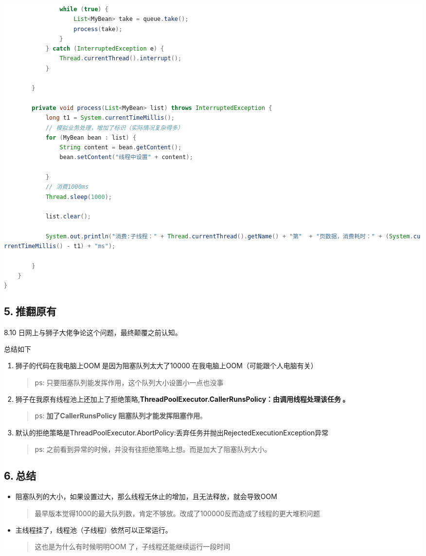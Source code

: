 ```java
                while (true) {
                    List<MyBean> take = queue.take();
                    process(take);
                }
            } catch (InterruptedException e) {
                Thread.currentThread().interrupt();
            }

        }

        private void process(List<MyBean> list) throws InterruptedException {
            long t1 = System.currentTimeMillis();
            // 模拟业务处理，增加了标识（实际情况复杂得多）
            for (MyBean bean : list) {
                String content = bean.getContent();
                bean.setContent("线程中设置" + content);

            }
            // 消费1000ms
            Thread.sleep(1000);

            list.clear();

            System.out.println("消费:子线程：" + Thread.currentThread().getName() + "第"  + "页数据，消费耗时：" + (System.currentTimeMillis() - t1) + "ms");

        }
    }
}

```

## 5. 推翻原有

8.10 日网上与狮子大佬争论这个问题，最终颠覆之前认知。

总结如下

1. 狮子的代码在我电脑上OOM 是因为阻塞队列太大了10000 在我电脑上OOM（可能跟个人电脑有关）

   > ps: 只要阻塞队列能发挥作用，这个队列大小设置小一点也没事

2. 狮子在我原有线程池上还加上了拒绝策略,**ThreadPoolExecutor.CallerRunsPolicy：由调用线程处理该任务 。**

   > ps: **加了CallerRunsPolicy 阻塞队列才能发挥阻塞作用**。

3. 默认的拒绝策略是ThreadPoolExecutor.AbortPolicy:丢弃任务并抛出RejectedExecutionException异常

   >ps: 之前看到异常的时候，并没有往拒绝策略上想。而是加大了阻塞队列大小。

## 6. 总结

- 阻塞队列的大小，如果设置过大，那么线程无休止的增加，且无法释放，就会导致OOM

  >最早版本觉得1000的最大队列数，肯定不够放。改成了100000反而造成了线程的更大堆积问题

- 主线程挂了，线程池（子线程）依然可以正常运行。

  > 这也是为什么有时候明明OOM 了，子线程还能继续运行一段时间